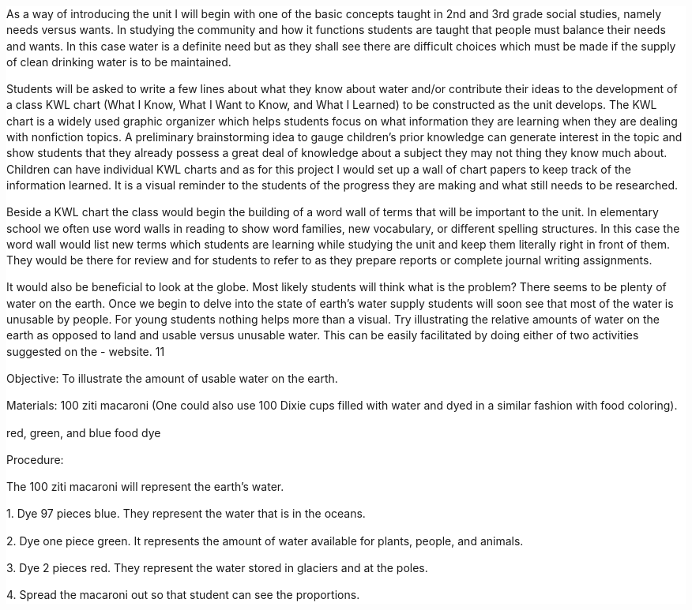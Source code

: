 <p>
As a way of introducing the unit I will begin with one of the basic concepts taught in 2nd and 3rd grade social studies, namely needs versus wants. In studying the community and how it functions students are taught that people must balance their needs and wants. In this case water is a definite need but as they shall see there are difficult choices which must be made if the supply of clean drinking water is to be maintained.
</p>
<p>
Students will be asked to write a few lines about what they know about water and/or contribute their ideas to the development of a class KWL chart (What I Know, What I Want to Know, and What I Learned) to be constructed as the unit develops. The KWL chart is a widely used graphic organizer which helps students focus on what information they are learning when they are dealing with nonfiction topics. A preliminary brainstorming idea to gauge children’s prior knowledge can generate interest in the topic and show students that they already possess a great deal of knowledge about a subject they may not thing they know much about. Children can have individual KWL charts and as for this project I would set up a wall of chart papers to keep track of the information learned. It is a visual reminder to the students of the progress they are making and what still needs to be researched.
</p>
<p>
Beside a KWL chart the class would begin the building of a word wall of terms that will be important to the unit. In elementary school we often use word walls in reading to show word families, new vocabulary, or different spelling structures. In this case the word wall would list new terms which students are learning while studying the unit and keep them literally right in front of them. They would be there for review and for students to refer to as they prepare reports or complete journal writing assignments.
</p>
<p>
It would also be beneficial to look at the globe. Most likely students will think what is the problem? There seems to be plenty of water on the earth. Once we begin to delve into the state of earth’s water supply students will soon see that most of the water is unusable by people. For young students nothing helps more than a visual. Try illustrating the relative amounts of water on the earth as opposed to land and usable versus unusable water. This can be easily facilitated by doing either of two activities suggested on the - website. 11
</p>
<p>
Objective: To illustrate the amount of usable water on the earth.
</p>
<p>
Materials: 100 ziti macaroni (One could also use 100 Dixie cups filled with water and dyed in a similar fashion with food coloring).
</p>
<p>
red, green, and blue food dye
</p>
<p>
Procedure:
</p>
<p>
The 100 ziti macaroni will represent the earth’s water.
</p>
<p>
1. Dye 97 pieces blue. They represent the water that is in the oceans.
</p>
<p>
2. Dye one piece green. It represents the amount of water available for plants, people, and animals.
</p>
<p>
3.  Dye 2 pieces red. They represent the water stored in glaciers and at the poles.
</p>
<p>
4. Spread the macaroni out so that student can see the proportions.
</p>
<p>
